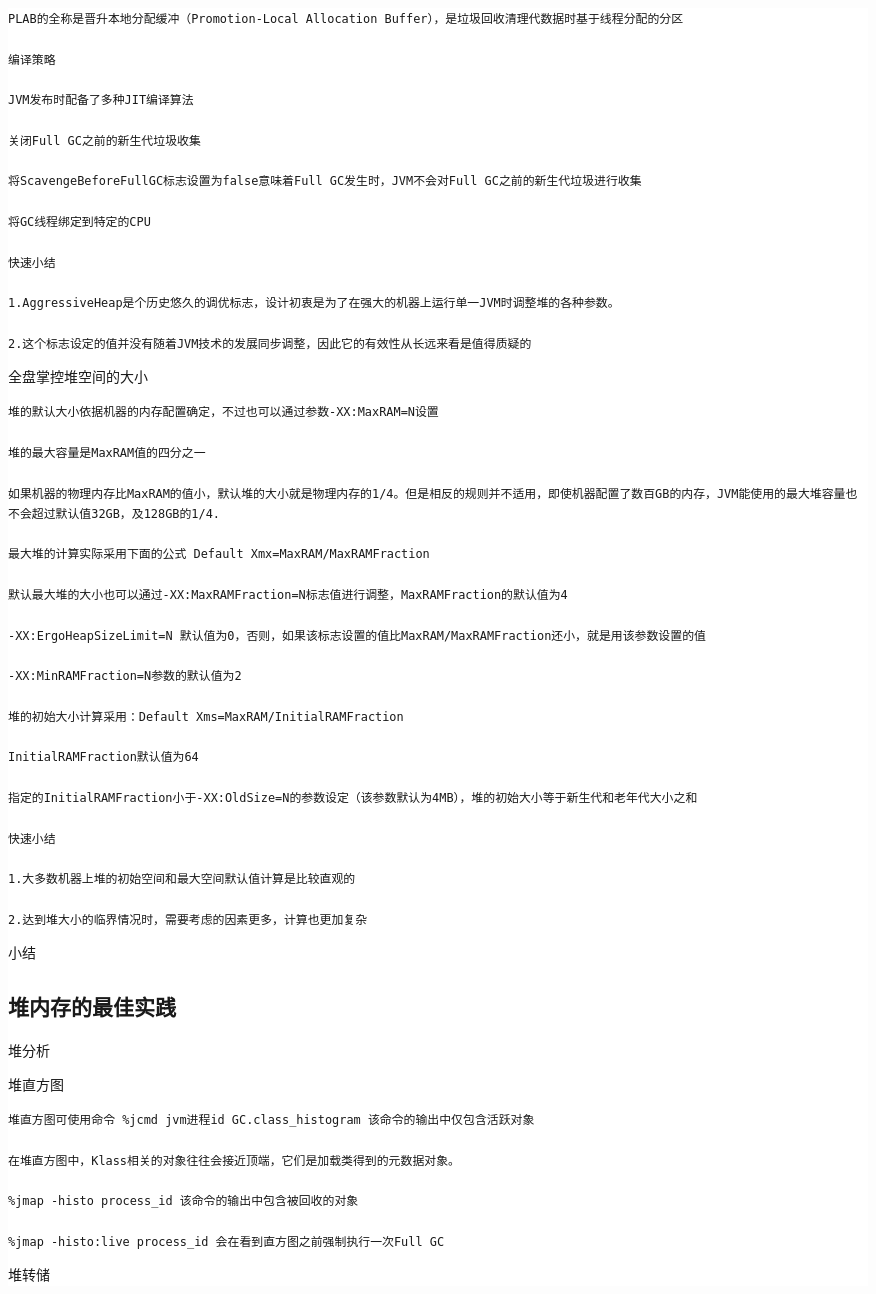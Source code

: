 	PLAB的全称是晋升本地分配缓冲（Promotion-Local Allocation Buffer），是垃圾回收清理代数据时基于线程分配的分区

	编译策略

	JVM发布时配备了多种JIT编译算法

	关闭Full GC之前的新生代垃圾收集

	将ScavengeBeforeFullGC标志设置为false意味着Full GC发生时，JVM不会对Full GC之前的新生代垃圾进行收集

	将GC线程绑定到特定的CPU

	快速小结

	1.AggressiveHeap是个历史悠久的调优标志，设计初衷是为了在强大的机器上运行单一JVM时调整堆的各种参数。

	2.这个标志设定的值并没有随着JVM技术的发展同步调整，因此它的有效性从长远来看是值得质疑的

   全盘掌控堆空间的大小

	堆的默认大小依据机器的内存配置确定，不过也可以通过参数-XX:MaxRAM=N设置

	堆的最大容量是MaxRAM值的四分之一

	如果机器的物理内存比MaxRAM的值小，默认堆的大小就是物理内存的1/4。但是相反的规则并不适用，即使机器配置了数百GB的内存，JVM能使用的最大堆容量也不会超过默认值32GB，及128GB的1/4.

	最大堆的计算实际采用下面的公式 Default Xmx=MaxRAM/MaxRAMFraction

	默认最大堆的大小也可以通过-XX:MaxRAMFraction=N标志值进行调整，MaxRAMFraction的默认值为4

	-XX:ErgoHeapSizeLimit=N 默认值为0，否则，如果该标志设置的值比MaxRAM/MaxRAMFraction还小，就是用该参数设置的值

	-XX:MinRAMFraction=N参数的默认值为2

	堆的初始大小计算采用：Default Xms=MaxRAM/InitialRAMFraction

	InitialRAMFraction默认值为64

	指定的InitialRAMFraction小于-XX:OldSize=N的参数设定（该参数默认为4MB），堆的初始大小等于新生代和老年代大小之和

	快速小结

	1.大多数机器上堆的初始空间和最大空间默认值计算是比较直观的

	2.达到堆大小的临界情况时，需要考虑的因素更多，计算也更加复杂

  小结

## 堆内存的最佳实践

  堆分析

   堆直方图

	堆直方图可使用命令 %jcmd jvm进程id GC.class_histogram 该命令的输出中仅包含活跃对象

	在堆直方图中，Klass相关的对象往往会接近顶端，它们是加载类得到的元数据对象。

	%jmap -histo process_id 该命令的输出中包含被回收的对象

	%jmap -histo:live process_id 会在看到直方图之前强制执行一次Full GC

   堆转储
